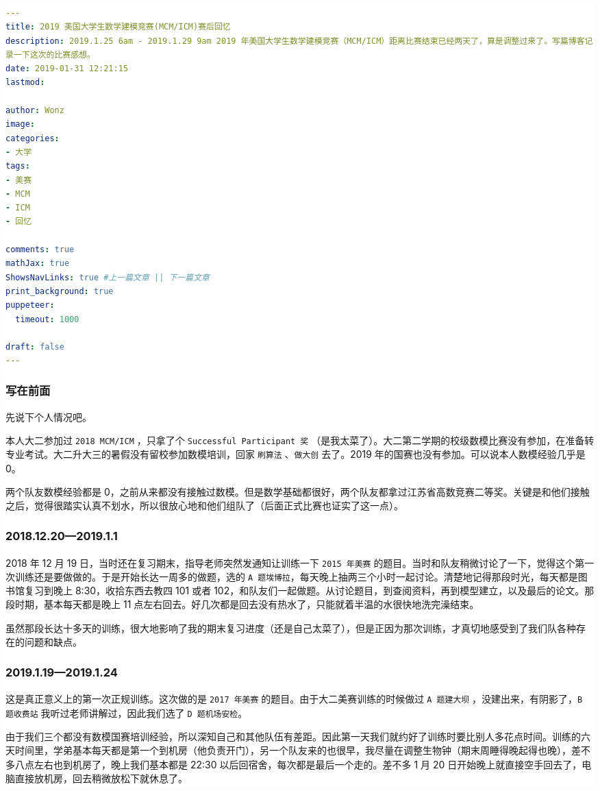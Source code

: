 ```yaml
---
title: 2019 美国大学生数学建模竞赛(MCM/ICM)赛后回忆
description: 2019.1.25 6am - 2019.1.29 9am 2019 年美国大学生数学建模竞赛（MCM/ICM）距离比赛结束已经两天了，算是调整过来了。写篇博客记录一下这次的比赛感想。
date: 2019-01-31 12:21:15
lastmod:

author: Wonz
image: 
categories:
- 大学
tags:
- 美赛
- MCM
- ICM
- 回忆

comments: true
mathJax: true
ShowsNavLinks: true #上一篇文章 || 下一篇文章
print_background: true
puppeteer:
  timeout: 1000

draft: false
---
```

### 写在前面

先说下个人情况吧。

本人大二参加过 `2018 MCM/ICM` ，只拿了个 `Successful Participant 奖` （是我太菜了）。大二第二学期的校级数模比赛没有参加，在准备转专业考试。大二升大三的暑假没有留校参加数模培训，回家 `刷算法` 、`做大创` 去了。2019 年的国赛也没有参加。可以说本人数模经验几乎是 0。

两个队友数模经验都是 0，之前从来都没有接触过数模。但是数学基础都很好，两个队友都拿过江苏省高数竞赛二等奖。关键是和他们接触之后，觉得很踏实认真不划水，所以很放心地和他们组队了（后面正式比赛也证实了这一点）。

### 2018.12.20—2019.1.1

2018 年 12 月 19 日，当时还在复习期末，指导老师突然发通知让训练一下 `2015 年美赛` 的题目。当时和队友稍微讨论了一下，觉得这个第一次训练还是要做做的。于是开始长达一周多的做题，选的 `A 题埃博拉`，每天晚上抽两三个小时一起讨论。清楚地记得那段时光，每天都是图书馆复习到晚上 8:30，收拾东西去教四 101 或者 102，和队友们一起做题。从讨论题目，到查阅资料，再到模型建立，以及最后的论文。那段时期，基本每天都是晚上 11 点左右回去。好几次都是回去没有热水了，只能就着半温的水很快地洗完澡结束。

虽然那段长达十多天的训练，很大地影响了我的期末复习进度（还是自己太菜了），但是正因为那次训练，才真切地感受到了我们队各种存在的问题和缺点。

### 2019.1.19—2019.1.24

这是真正意义上的第一次正规训练。这次做的是 `2017 年美赛` 的题目。由于大二美赛训练的时候做过 `A 题建大坝` ，没建出来，有阴影了，`B 题收费站` 我听过老师讲解过，因此我们选了 `D 题机场安检`。

由于我们三个都没有数模国赛培训经验，所以深知自己和其他队伍有差距。因此第一天我们就约好了训练时要比别人多花点时间。训练的六天时间里，学弟基本每天都是第一个到机房（他负责开门），另一个队友来的也很早，我尽量在调整生物钟（期末周睡得晚起得也晚），差不多八点左右也到机房了，晚上我们基本都是 22:30 以后回宿舍，每次都是最后一个走的。差不多 1 月 20 日开始晚上就直接空手回去了，电脑直接放机房，回去稍微放松下就休息了。
